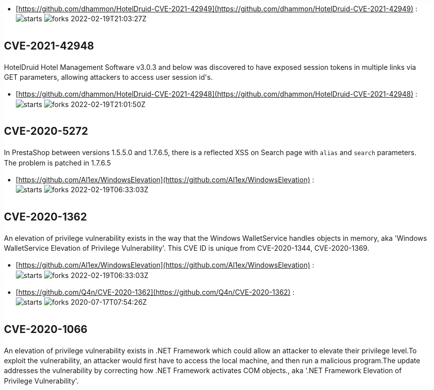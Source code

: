 - [https://github.com/dhammon/HotelDruid-CVE-2021-42949](https://github.com/dhammon/HotelDruid-CVE-2021-42949) :  
![starts](https://img.shields.io/github/stars/dhammon/HotelDruid-CVE-2021-42949.svg) 
![forks](https://img.shields.io/github/forks/dhammon/HotelDruid-CVE-2021-42949.svg) 
2022-02-19T21:03:27Z

## CVE-2021-42948
 HotelDruid Hotel Management Software v3.0.3 and below was discovered to have exposed session tokens in multiple links via GET parameters, allowing attackers to access user session id's.

- [https://github.com/dhammon/HotelDruid-CVE-2021-42948](https://github.com/dhammon/HotelDruid-CVE-2021-42948) :  
![starts](https://img.shields.io/github/stars/dhammon/HotelDruid-CVE-2021-42948.svg) 
![forks](https://img.shields.io/github/forks/dhammon/HotelDruid-CVE-2021-42948.svg) 
2022-02-19T21:01:50Z

## CVE-2020-5272
 In PrestaShop between versions 1.5.5.0 and 1.7.6.5, there is a reflected XSS on Search page with `alias` and `search` parameters. The problem is patched in 1.7.6.5

- [https://github.com/Al1ex/WindowsElevation](https://github.com/Al1ex/WindowsElevation) :  
![starts](https://img.shields.io/github/stars/Al1ex/WindowsElevation.svg) 
![forks](https://img.shields.io/github/forks/Al1ex/WindowsElevation.svg) 
2022-02-19T06:33:03Z

## CVE-2020-1362
 An elevation of privilege vulnerability exists in the way that the Windows WalletService handles objects in memory, aka 'Windows WalletService Elevation of Privilege Vulnerability'. This CVE ID is unique from CVE-2020-1344, CVE-2020-1369.

- [https://github.com/Al1ex/WindowsElevation](https://github.com/Al1ex/WindowsElevation) :  
![starts](https://img.shields.io/github/stars/Al1ex/WindowsElevation.svg) 
![forks](https://img.shields.io/github/forks/Al1ex/WindowsElevation.svg) 
2022-02-19T06:33:03Z

- [https://github.com/Q4n/CVE-2020-1362](https://github.com/Q4n/CVE-2020-1362) :  
![starts](https://img.shields.io/github/stars/Q4n/CVE-2020-1362.svg) 
![forks](https://img.shields.io/github/forks/Q4n/CVE-2020-1362.svg) 
2020-07-17T07:54:26Z

## CVE-2020-1066
 An elevation of privilege vulnerability exists in .NET Framework which could allow an attacker to elevate their privilege level.To exploit the vulnerability, an attacker would first have to access the local machine, and then run a malicious program.The update addresses the vulnerability by correcting how .NET Framework activates COM objects., aka '.NET Framework Elevation of Privilege Vulnerability'.
